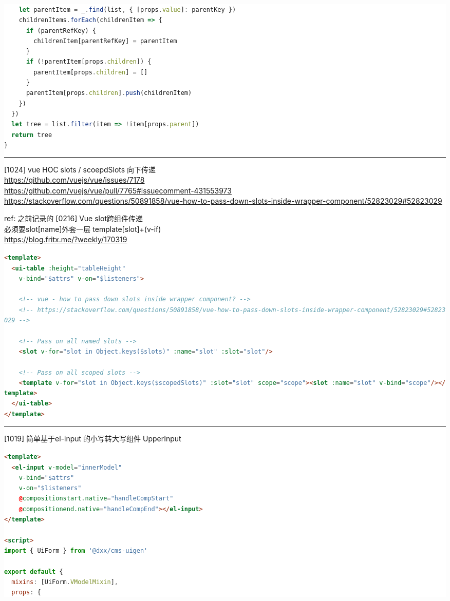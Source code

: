 ```js
    let parentItem = _.find(list, { [props.value]: parentKey })
    childrenItems.forEach(childrenItem => {
      if (parentRefKey) {
        childrenItem[parentRefKey] = parentItem
      }
      if (!parentItem[props.children]) {
        parentItem[props.children] = []
      }
      parentItem[props.children].push(childrenItem)
    })
  })
  let tree = list.filter(item => !item[props.parent])
  return tree
}
```

---

[1024] vue HOC slots / scoepdSlots 向下传递<br>
https://github.com/vuejs/vue/issues/7178<br>
https://github.com/vuejs/vue/pull/7765#issuecomment-431553973<br>
https://stackoverflow.com/questions/50891858/vue-how-to-pass-down-slots-inside-wrapper-component/52823029#52823029

ref: 之前记录的 [0216] Vue slot跨组件传递<br>
必须要slot[name]外套一层 template[slot]+(v-if)<br>
https://blog.fritx.me/?weekly/170319

```html
<template>
  <ui-table :height="tableHeight"
    v-bind="$attrs" v-on="$listeners">

    <!-- vue - how to pass down slots inside wrapper component? -->
    <!-- https://stackoverflow.com/questions/50891858/vue-how-to-pass-down-slots-inside-wrapper-component/52823029#52823029 -->

    <!-- Pass on all named slots -->
    <slot v-for="slot in Object.keys($slots)" :name="slot" :slot="slot"/>

    <!-- Pass on all scoped slots -->
    <template v-for="slot in Object.keys($scopedSlots)" :slot="slot" scope="scope"><slot :name="slot" v-bind="scope"/></template>
  </ui-table>
</template>
```

---

[1019] 简单基于el-input 的小写转大写组件 UpperInput

```html
<template>
  <el-input v-model="innerModel"
    v-bind="$attrs"
    v-on="$listeners"
    @compositionstart.native="handleCompStart"
    @compositionend.native="handleCompEnd"></el-input>
</template>

<script>
import { UiForm } from '@dxx/cms-uigen'

export default {
  mixins: [UiForm.VModelMixin],
  props: {
```